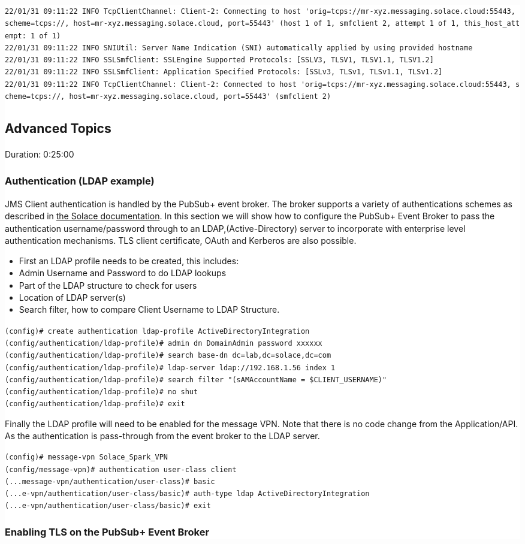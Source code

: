 ```log
22/01/31 09:11:22 INFO TcpClientChannel: Client-2: Connecting to host 'orig=tcps://mr-xyz.messaging.solace.cloud:55443, scheme=tcps://, host=mr-xyz.messaging.solace.cloud, port=55443' (host 1 of 1, smfclient 2, attempt 1 of 1, this_host_attempt: 1 of 1)
22/01/31 09:11:22 INFO SNIUtil: Server Name Indication (SNI) automatically applied by using provided hostname
22/01/31 09:11:22 INFO SSLSmfClient: SSLEngine Supported Protocols: [SSLV3, TLSV1, TLSV1.1, TLSV1.2]
22/01/31 09:11:22 INFO SSLSmfClient: Application Specified Protocols: [SSLv3, TLSv1, TLSv1.1, TLSv1.2]
22/01/31 09:11:22 INFO TcpClientChannel: Client-2: Connected to host 'orig=tcps://mr-xyz.messaging.solace.cloud:55443, scheme=tcps://, host=mr-xyz.messaging.solace.cloud, port=55443' (smfclient 2)
```

## Advanced Topics
Duration: 0:25:00

### Authentication (LDAP example)<a name="authentication-ldap-example"></a>

JMS Client authentication is handled by the PubSub+ event broker. The broker supports a variety of authentications schemes as described in [the Solace documentation](https://docs.solace.com/Configuring-and-Managing/Configuring-Client-Authentication.htm).
In this section we will show how to configure the PubSub+ Event Broker to pass the authentication username/password through to an LDAP,(Active-Directory) server to incorporate with enterprise level authentication mechanisms.  TLS client certificate, OAuth and Kerberos are also possible.
* First an LDAP profile needs to be created, this includes:
* Admin Username and Password to do LDAP lookups
* Part of the LDAP structure to check for users
* Location of LDAP server(s)
* Search filter, how to compare Client Username to LDAP Structure.

```
(config)# create authentication ldap-profile ActiveDirectoryIntegration
(config/authentication/ldap-profile)# admin dn DomainAdmin password xxxxxx
(config/authentication/ldap-profile)# search base-dn dc=lab,dc=solace,dc=com
(config/authentication/ldap-profile)# ldap-server ldap://192.168.1.56 index 1
(config/authentication/ldap-profile)# search filter "(sAMAccountName = $CLIENT_USERNAME)"
(config/authentication/ldap-profile)# no shut
(config/authentication/ldap-profile)# exit
```
Finally the LDAP profile will need to be enabled for the message VPN.  Note that there is no code change from the Application/API.  As the authentication is pass-through from the  event broker to the LDAP server.
```
(config)# message-vpn Solace_Spark_VPN
(config/message-vpn)# authentication user-class client
(...message-vpn/authentication/user-class)# basic
(...e-vpn/authentication/user-class/basic)# auth-type ldap ActiveDirectoryIntegration
(...e-vpn/authentication/user-class/basic)# exit
```
### Enabling TLS on the PubSub+ Event Broker<a name="using-tls-communication"></a>
